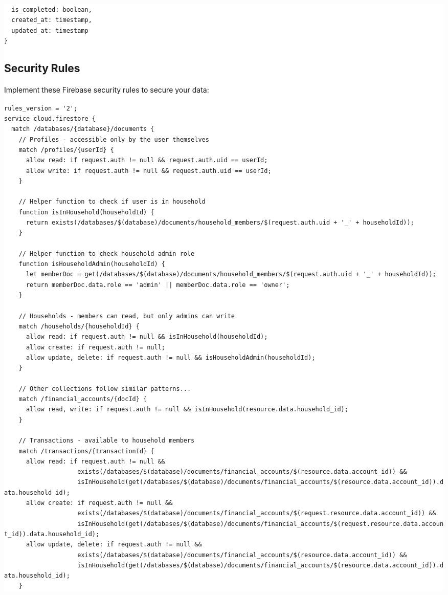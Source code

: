 ```
  is_completed: boolean,
  created_at: timestamp,
  updated_at: timestamp
}
```

## Security Rules

Implement these Firebase security rules to secure your data:

```
rules_version = '2';
service cloud.firestore {
  match /databases/{database}/documents {
    // Profiles - accessible only by the user themselves
    match /profiles/{userId} {
      allow read: if request.auth != null && request.auth.uid == userId;
      allow write: if request.auth != null && request.auth.uid == userId;
    }
    
    // Helper function to check if user is in household
    function isInHousehold(householdId) {
      return exists(/databases/$(database)/documents/household_members/$(request.auth.uid + '_' + householdId));
    }
    
    // Helper function to check household admin role
    function isHouseholdAdmin(householdId) {
      let memberDoc = get(/databases/$(database)/documents/household_members/$(request.auth.uid + '_' + householdId));
      return memberDoc.data.role == 'admin' || memberDoc.data.role == 'owner';
    }
    
    // Households - members can read, but only admins can write
    match /households/{householdId} {
      allow read: if request.auth != null && isInHousehold(householdId);
      allow create: if request.auth != null;
      allow update, delete: if request.auth != null && isHouseholdAdmin(householdId);
    }
    
    // Other collections follow similar patterns...
    match /financial_accounts/{docId} {
      allow read, write: if request.auth != null && isInHousehold(resource.data.household_id);
    }
    
    // Transactions - available to household members
    match /transactions/{transactionId} {
      allow read: if request.auth != null && 
                    exists(/databases/$(database)/documents/financial_accounts/$(resource.data.account_id)) &&
                    isInHousehold(get(/databases/$(database)/documents/financial_accounts/$(resource.data.account_id)).data.household_id);
      allow create: if request.auth != null && 
                    exists(/databases/$(database)/documents/financial_accounts/$(request.resource.data.account_id)) &&
                    isInHousehold(get(/databases/$(database)/documents/financial_accounts/$(request.resource.data.account_id)).data.household_id);
      allow update, delete: if request.auth != null && 
                    exists(/databases/$(database)/documents/financial_accounts/$(resource.data.account_id)) &&
                    isInHousehold(get(/databases/$(database)/documents/financial_accounts/$(resource.data.account_id)).data.household_id);
    }
```